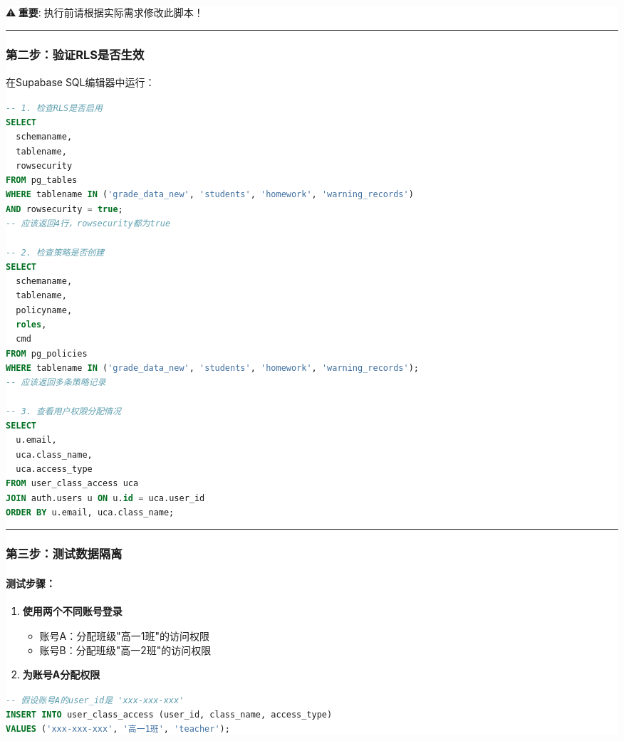 **⚠️ 重要**: 执行前请根据实际需求修改此脚本！

---

### 第二步：验证RLS是否生效

在Supabase SQL编辑器中运行：

```sql
-- 1. 检查RLS是否启用
SELECT
  schemaname,
  tablename,
  rowsecurity
FROM pg_tables
WHERE tablename IN ('grade_data_new', 'students', 'homework', 'warning_records')
AND rowsecurity = true;
-- 应该返回4行，rowsecurity都为true

-- 2. 检查策略是否创建
SELECT
  schemaname,
  tablename,
  policyname,
  roles,
  cmd
FROM pg_policies
WHERE tablename IN ('grade_data_new', 'students', 'homework', 'warning_records');
-- 应该返回多条策略记录

-- 3. 查看用户权限分配情况
SELECT
  u.email,
  uca.class_name,
  uca.access_type
FROM user_class_access uca
JOIN auth.users u ON u.id = uca.user_id
ORDER BY u.email, uca.class_name;
```

---

### 第三步：测试数据隔离

#### 测试步骤：

1. **使用两个不同账号登录**
   - 账号A：分配班级"高一1班"的访问权限
   - 账号B：分配班级"高一2班"的访问权限

2. **为账号A分配权限**

```sql
-- 假设账号A的user_id是 'xxx-xxx-xxx'
INSERT INTO user_class_access (user_id, class_name, access_type)
VALUES ('xxx-xxx-xxx', '高一1班', 'teacher');
```
